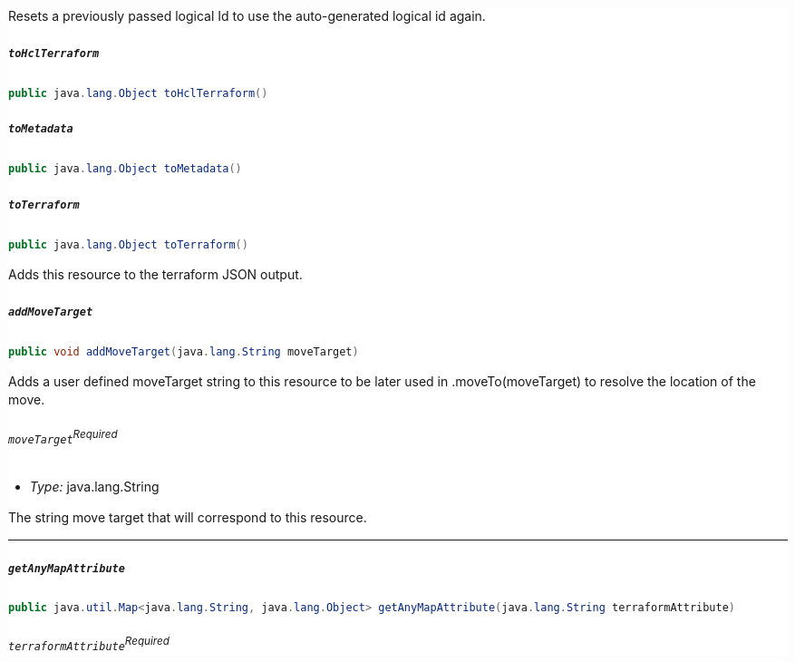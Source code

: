 Resets a previously passed logical Id to use the auto-generated logical id again.

##### `toHclTerraform` <a name="toHclTerraform" id="@cdktf/provider-databricks.mwsWorkspaces.MwsWorkspaces.toHclTerraform"></a>

```java
public java.lang.Object toHclTerraform()
```

##### `toMetadata` <a name="toMetadata" id="@cdktf/provider-databricks.mwsWorkspaces.MwsWorkspaces.toMetadata"></a>

```java
public java.lang.Object toMetadata()
```

##### `toTerraform` <a name="toTerraform" id="@cdktf/provider-databricks.mwsWorkspaces.MwsWorkspaces.toTerraform"></a>

```java
public java.lang.Object toTerraform()
```

Adds this resource to the terraform JSON output.

##### `addMoveTarget` <a name="addMoveTarget" id="@cdktf/provider-databricks.mwsWorkspaces.MwsWorkspaces.addMoveTarget"></a>

```java
public void addMoveTarget(java.lang.String moveTarget)
```

Adds a user defined moveTarget string to this resource to be later used in .moveTo(moveTarget) to resolve the location of the move.

###### `moveTarget`<sup>Required</sup> <a name="moveTarget" id="@cdktf/provider-databricks.mwsWorkspaces.MwsWorkspaces.addMoveTarget.parameter.moveTarget"></a>

- *Type:* java.lang.String

The string move target that will correspond to this resource.

---

##### `getAnyMapAttribute` <a name="getAnyMapAttribute" id="@cdktf/provider-databricks.mwsWorkspaces.MwsWorkspaces.getAnyMapAttribute"></a>

```java
public java.util.Map<java.lang.String, java.lang.Object> getAnyMapAttribute(java.lang.String terraformAttribute)
```

###### `terraformAttribute`<sup>Required</sup> <a name="terraformAttribute" id="@cdktf/provider-databricks.mwsWorkspaces.MwsWorkspaces.getAnyMapAttribute.parameter.terraformAttribute"></a>

